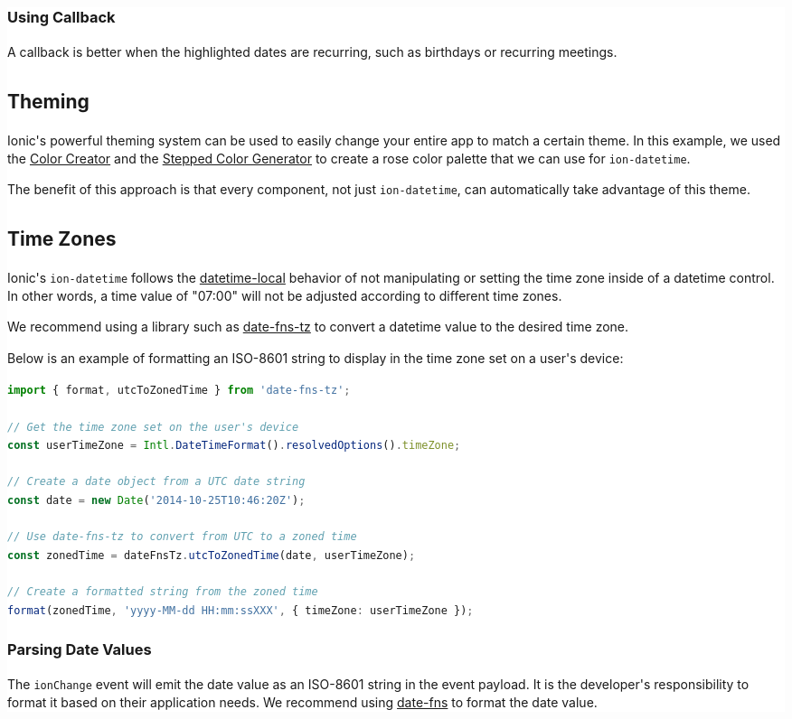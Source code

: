 <HighlightedDatesArray />

### Using Callback

A callback is better when the highlighted dates are recurring, such as birthdays or recurring meetings.

<HighlightedDatesCallback />

## Theming

Ionic's powerful theming system can be used to easily change your entire app to match a certain theme. In this example, we used the [Color Creator](../theming/colors#new-color-creator) and the [Stepped Color Generator](../theming/themes#stepped-color-generator) to create a rose color palette that we can use for `ion-datetime`.

The benefit of this approach is that every component, not just `ion-datetime`, can automatically take advantage of this theme.

<Theming />

## Time Zones

Ionic's `ion-datetime` follows the [datetime-local](https://developer.mozilla.org/en-US/docs/Web/HTML/Element/input/datetime-local) behavior of not manipulating or setting the time zone inside of a datetime control. In other words, a time value of "07:00" will not be adjusted according to different time zones.

We recommend using a library such as [date-fns-tz](https://github.com/marnusw/date-fns-tz) to convert a datetime value to the desired time zone.

Below is an example of formatting an ISO-8601 string to display in the time zone set on a user's device:

```typescript
import { format, utcToZonedTime } from 'date-fns-tz';

// Get the time zone set on the user's device
const userTimeZone = Intl.DateTimeFormat().resolvedOptions().timeZone;

// Create a date object from a UTC date string
const date = new Date('2014-10-25T10:46:20Z');

// Use date-fns-tz to convert from UTC to a zoned time
const zonedTime = dateFnsTz.utcToZonedTime(date, userTimeZone);

// Create a formatted string from the zoned time
format(zonedTime, 'yyyy-MM-dd HH:mm:ssXXX', { timeZone: userTimeZone });
```

### Parsing Date Values

The `ionChange` event will emit the date value as an ISO-8601 string in the event payload. It is the developer's responsibility to format it based on their application needs. We recommend using [date-fns](https://date-fns.org) to format the date value.
